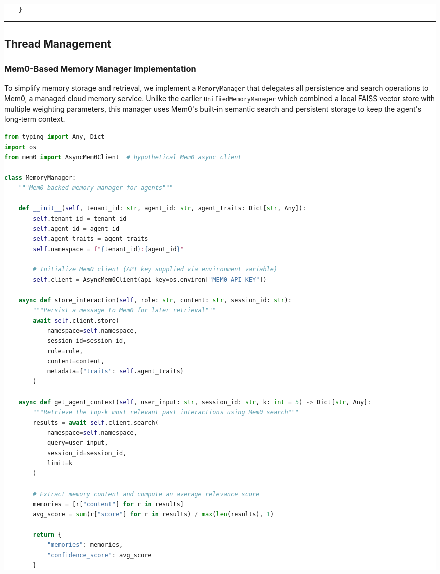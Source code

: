 ```python
    }
```

---

## Thread Management

### Mem0-Based Memory Manager Implementation

To simplify memory storage and retrieval, we implement a `MemoryManager` that delegates all persistence and search operations to Mem0, a managed cloud memory service. Unlike the earlier `UnifiedMemoryManager` which combined a local FAISS vector store with multiple weighting parameters, this manager uses Mem0's built‑in semantic search and persistent storage to keep the agent's long‑term context.

```python
from typing import Any, Dict
import os
from mem0 import AsyncMem0Client  # hypothetical Mem0 async client

class MemoryManager:
    """Mem0-backed memory manager for agents"""

    def __init__(self, tenant_id: str, agent_id: str, agent_traits: Dict[str, Any]):
        self.tenant_id = tenant_id
        self.agent_id = agent_id
        self.agent_traits = agent_traits
        self.namespace = f"{tenant_id}:{agent_id}"

        # Initialize Mem0 client (API key supplied via environment variable)
        self.client = AsyncMem0Client(api_key=os.environ["MEM0_API_KEY"])

    async def store_interaction(self, role: str, content: str, session_id: str):
        """Persist a message to Mem0 for later retrieval"""
        await self.client.store(
            namespace=self.namespace,
            session_id=session_id,
            role=role,
            content=content,
            metadata={"traits": self.agent_traits}
        )

    async def get_agent_context(self, user_input: str, session_id: str, k: int = 5) -> Dict[str, Any]:
        """Retrieve the top-k most relevant past interactions using Mem0 search"""
        results = await self.client.search(
            namespace=self.namespace,
            query=user_input,
            session_id=session_id,
            limit=k
        )

        # Extract memory content and compute an average relevance score
        memories = [r["content"] for r in results]
        avg_score = sum(r["score"] for r in results) / max(len(results), 1)

        return {
            "memories": memories,
            "confidence_score": avg_score
        }
```

